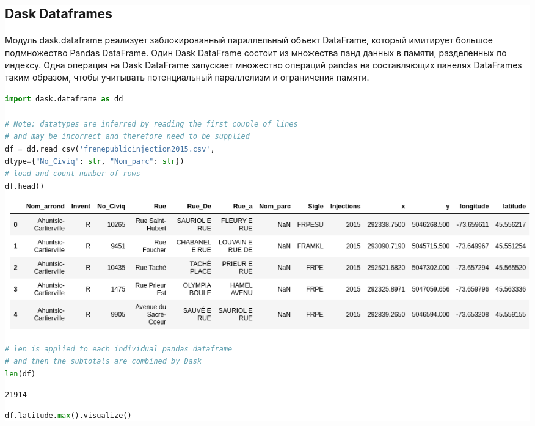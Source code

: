 ## Dask Dataframes
Модуль dask.dataframe реализует заблокированный параллельный объект DataFrame, который имитирует большое подмножество Pandas DataFrame. Один Dask DataFrame состоит из множества панд данных в памяти, разделенных по индексу. Одна операция на Dask DataFrame запускает множество операций pandas на составляющих панелях DataFrames таким образом, чтобы учитывать потенциальный параллелизм и ограничения памяти.


```python
import dask.dataframe as dd

# Note: datatypes are inferred by reading the first couple of lines
# and may be incorrect and therefore need to be supplied
df = dd.read_csv('frenepublicinjection2015.csv',
dtype={"No_Civiq": str, "Nom_parc": str})
# load and count number of rows
df.head()
```
![](figures/head.png)

```python
# len is applied to each individual pandas dataframe
# and then the subtotals are combined by Dask
len(df)
```
```
21914
```
```python
df.latitude.max().visualize()
```
